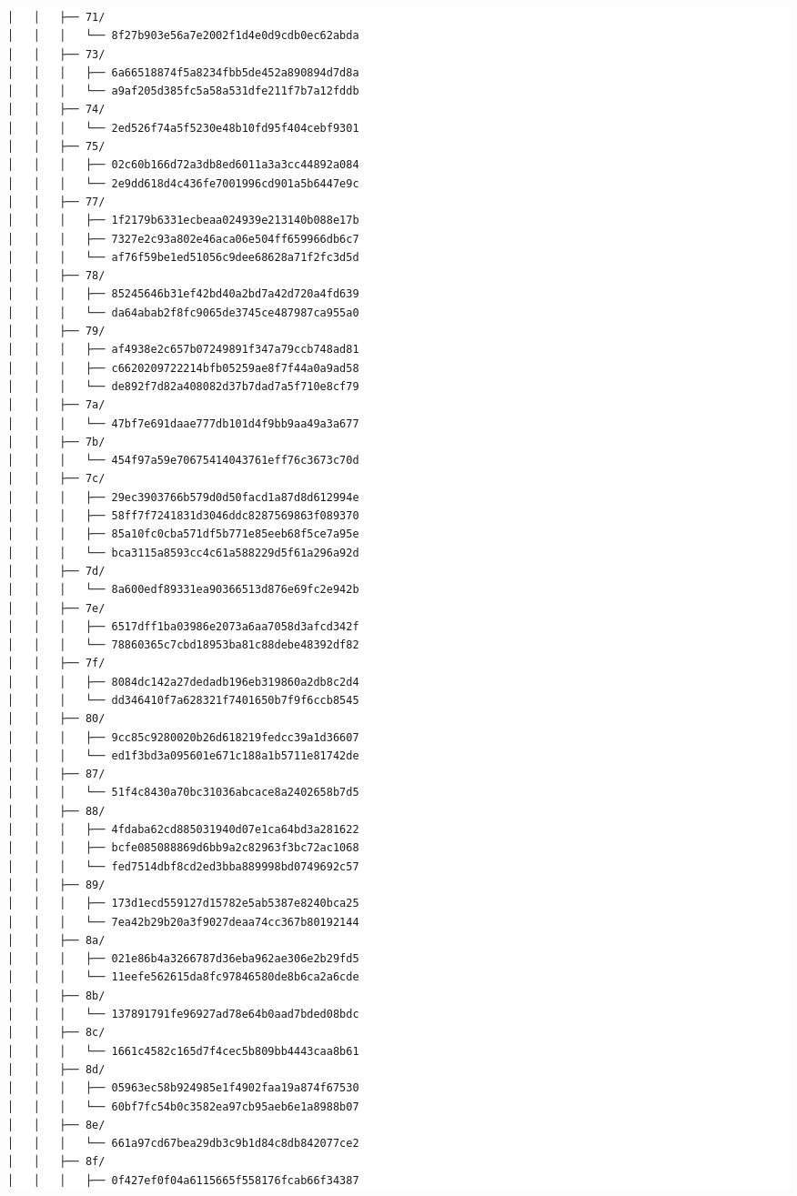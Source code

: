     │   │   ├── 71/
    │   │   │   └── 8f27b903e56a7e2002f1d4e0d9cdb0ec62abda
    │   │   ├── 73/
    │   │   │   ├── 6a66518874f5a8234fbb5de452a890894d7d8a
    │   │   │   └── a9af205d385fc5a58a531dfe211f7b7a12fddb
    │   │   ├── 74/
    │   │   │   └── 2ed526f74a5f5230e48b10fd95f404cebf9301
    │   │   ├── 75/
    │   │   │   ├── 02c60b166d72a3db8ed6011a3a3cc44892a084
    │   │   │   └── 2e9dd618d4c436fe7001996cd901a5b6447e9c
    │   │   ├── 77/
    │   │   │   ├── 1f2179b6331ecbeaa024939e213140b088e17b
    │   │   │   ├── 7327e2c93a802e46aca06e504ff659966db6c7
    │   │   │   └── af76f59be1ed51056c9dee68628a71f2fc3d5d
    │   │   ├── 78/
    │   │   │   ├── 85245646b31ef42bd40a2bd7a42d720a4fd639
    │   │   │   └── da64abab2f8fc9065de3745ce487987ca955a0
    │   │   ├── 79/
    │   │   │   ├── af4938e2c657b07249891f347a79ccb748ad81
    │   │   │   ├── c6620209722214bfb05259ae8f7f44a0a9ad58
    │   │   │   └── de892f7d82a408082d37b7dad7a5f710e8cf79
    │   │   ├── 7a/
    │   │   │   └── 47bf7e691daae777db101d4f9bb9aa49a3a677
    │   │   ├── 7b/
    │   │   │   └── 454f97a59e70675414043761eff76c3673c70d
    │   │   ├── 7c/
    │   │   │   ├── 29ec3903766b579d0d50facd1a87d8d612994e
    │   │   │   ├── 58ff7f7241831d3046ddc8287569863f089370
    │   │   │   ├── 85a10fc0cba571df5b771e85eeb68f5ce7a95e
    │   │   │   └── bca3115a8593cc4c61a588229d5f61a296a92d
    │   │   ├── 7d/
    │   │   │   └── 8a600edf89331ea90366513d876e69fc2e942b
    │   │   ├── 7e/
    │   │   │   ├── 6517dff1ba03986e2073a6aa7058d3afcd342f
    │   │   │   └── 78860365c7cbd18953ba81c88debe48392df82
    │   │   ├── 7f/
    │   │   │   ├── 8084dc142a27dedadb196eb319860a2db8c2d4
    │   │   │   └── dd346410f7a628321f7401650b7f9f6ccb8545
    │   │   ├── 80/
    │   │   │   ├── 9cc85c9280020b26d618219fedcc39a1d36607
    │   │   │   └── ed1f3bd3a095601e671c188a1b5711e81742de
    │   │   ├── 87/
    │   │   │   └── 51f4c8430a70bc31036abcace8a2402658b7d5
    │   │   ├── 88/
    │   │   │   ├── 4fdaba62cd885031940d07e1ca64bd3a281622
    │   │   │   ├── bcfe085088869d6bb9a2c82963f3bc72ac1068
    │   │   │   └── fed7514dbf8cd2ed3bba889998bd0749692c57
    │   │   ├── 89/
    │   │   │   ├── 173d1ecd559127d15782e5ab5387e8240bca25
    │   │   │   └── 7ea42b29b20a3f9027deaa74cc367b80192144
    │   │   ├── 8a/
    │   │   │   ├── 021e86b4a3266787d36eba962ae306e2b29fd5
    │   │   │   └── 11eefe562615da8fc97846580de8b6ca2a6cde
    │   │   ├── 8b/
    │   │   │   └── 137891791fe96927ad78e64b0aad7bded08bdc
    │   │   ├── 8c/
    │   │   │   └── 1661c4582c165d7f4cec5b809bb4443caa8b61
    │   │   ├── 8d/
    │   │   │   ├── 05963ec58b924985e1f4902faa19a874f67530
    │   │   │   └── 60bf7fc54b0c3582ea97cb95aeb6e1a8988b07
    │   │   ├── 8e/
    │   │   │   └── 661a97cd67bea29db3c9b1d84c8db842077ce2
    │   │   ├── 8f/
    │   │   │   ├── 0f427ef0f04a6115665f558176fcab66f34387